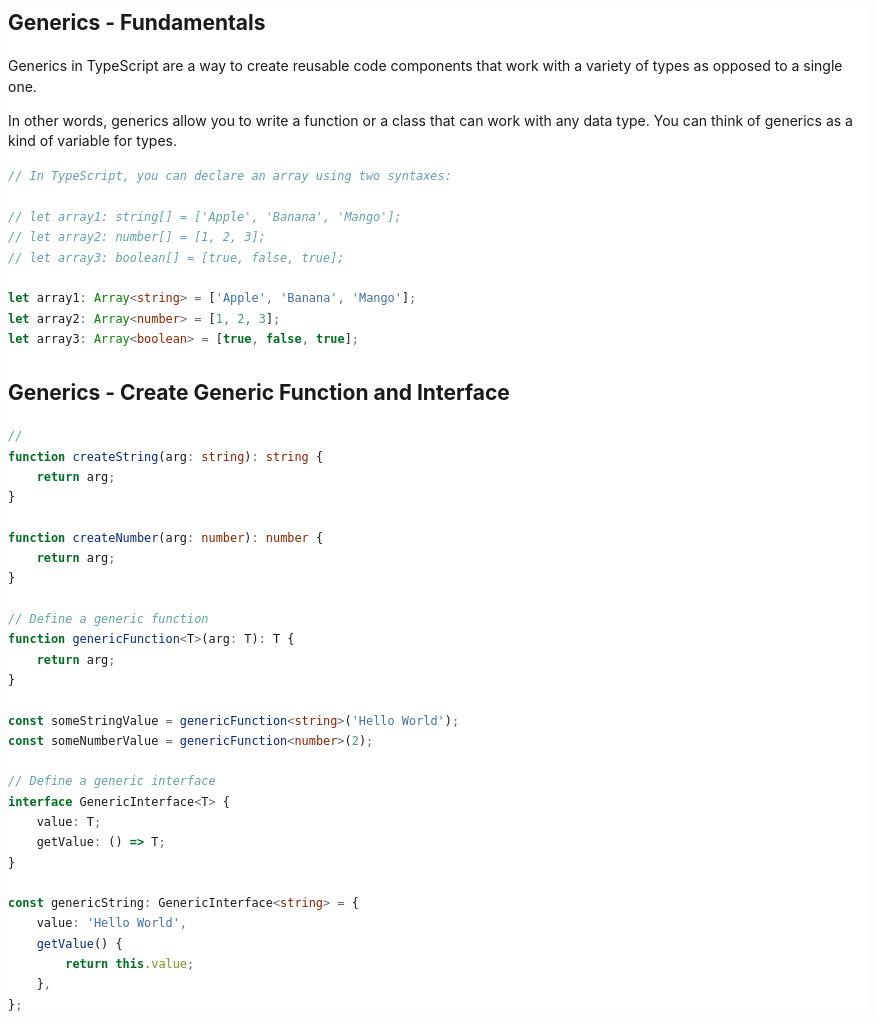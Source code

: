 ## Generics - Fundamentals

Generics in TypeScript are a way to create reusable code components that work with a variety of types as opposed to a
single one.

In other words, generics allow you to write a function or a class that can work with any data type. You can think of
generics as a kind of variable for types.

```ts
// In TypeScript, you can declare an array using two syntaxes:

// let array1: string[] = ['Apple', 'Banana', 'Mango'];
// let array2: number[] = [1, 2, 3];
// let array3: boolean[] = [true, false, true];

let array1: Array<string> = ['Apple', 'Banana', 'Mango'];
let array2: Array<number> = [1, 2, 3];
let array3: Array<boolean> = [true, false, true];
```

## Generics - Create Generic Function and Interface

```ts
//
function createString(arg: string): string {
    return arg;
}

function createNumber(arg: number): number {
    return arg;
}

// Define a generic function
function genericFunction<T>(arg: T): T {
    return arg;
}

const someStringValue = genericFunction<string>('Hello World');
const someNumberValue = genericFunction<number>(2);

// Define a generic interface
interface GenericInterface<T> {
    value: T;
    getValue: () => T;
}

const genericString: GenericInterface<string> = {
    value: 'Hello World',
    getValue() {
        return this.value;
    },
};
```
